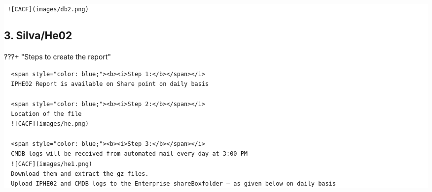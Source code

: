      ![CACF](images/db2.png)


## 3. Silva/He02<a name="Silva"></a>

???+ "Steps to create the report"
      
      <span style="color: blue;"><b><i>Step 1:</b></span></i>
      IPHE02 Report is available on Share point on daily basis 

      <span style="color: blue;"><b><i>Step 2:</b></span></i>
      Location of the file
      ![CACF](images/he.png)

      <span style="color: blue;"><b><i>Step 3:</b></span></i>
      CMDB logs will be received from automated mail every day at 3:00 PM
      ![CACF](images/he1.png)
      Download them and extract the gz files.
      Upload IPHE02 and CMDB logs to the Enterprise shareBoxfolder – as given below on daily basis
